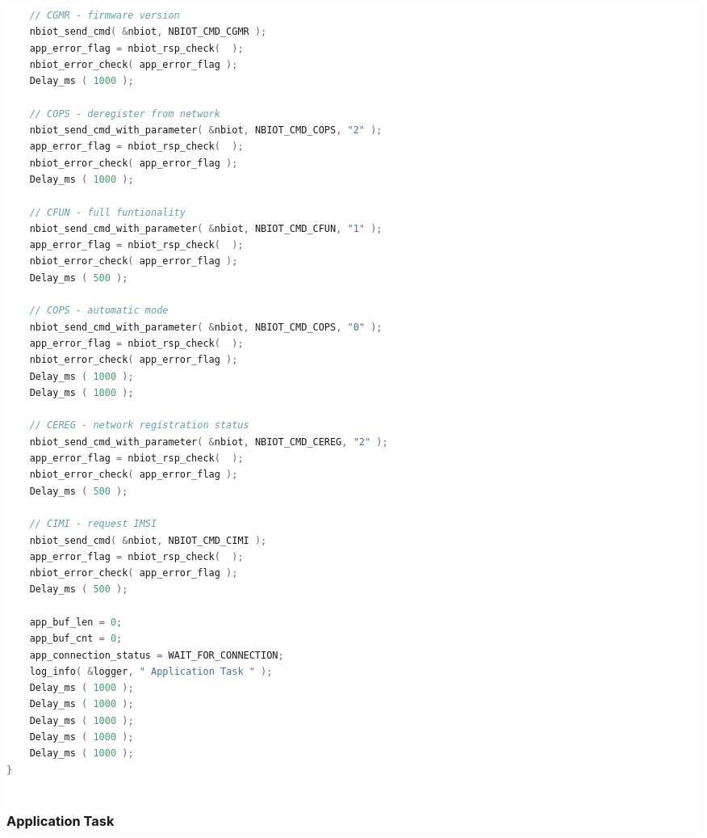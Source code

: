 ```c
    // CGMR - firmware version
    nbiot_send_cmd( &nbiot, NBIOT_CMD_CGMR );
    app_error_flag = nbiot_rsp_check(  );
    nbiot_error_check( app_error_flag );
    Delay_ms ( 1000 );
    
    // COPS - deregister from network
    nbiot_send_cmd_with_parameter( &nbiot, NBIOT_CMD_COPS, "2" );
    app_error_flag = nbiot_rsp_check(  );
    nbiot_error_check( app_error_flag );
    Delay_ms ( 1000 );
     
    // CFUN - full funtionality
    nbiot_send_cmd_with_parameter( &nbiot, NBIOT_CMD_CFUN, "1" );
    app_error_flag = nbiot_rsp_check(  );
    nbiot_error_check( app_error_flag );
    Delay_ms ( 500 );
    
    // COPS - automatic mode
    nbiot_send_cmd_with_parameter( &nbiot, NBIOT_CMD_COPS, "0" );
    app_error_flag = nbiot_rsp_check(  );
    nbiot_error_check( app_error_flag );
    Delay_ms ( 1000 );
    Delay_ms ( 1000 );
    
    // CEREG - network registration status
    nbiot_send_cmd_with_parameter( &nbiot, NBIOT_CMD_CEREG, "2" );
    app_error_flag = nbiot_rsp_check(  );
    nbiot_error_check( app_error_flag );
    Delay_ms ( 500 );
    
    // CIMI - request IMSI
    nbiot_send_cmd( &nbiot, NBIOT_CMD_CIMI );
    app_error_flag = nbiot_rsp_check(  );
    nbiot_error_check( app_error_flag );
    Delay_ms ( 500 );
    
    app_buf_len = 0;
    app_buf_cnt = 0;
    app_connection_status = WAIT_FOR_CONNECTION;
    log_info( &logger, " Application Task " );
    Delay_ms ( 1000 );
    Delay_ms ( 1000 );
    Delay_ms ( 1000 );
    Delay_ms ( 1000 );
    Delay_ms ( 1000 );
}
  
```

### Application Task
